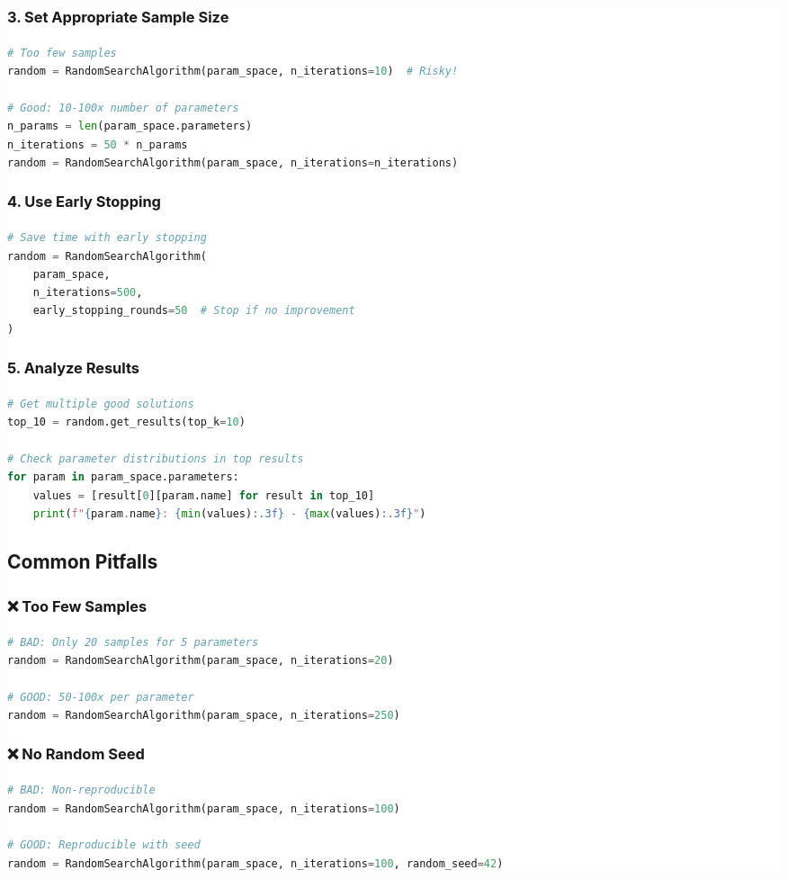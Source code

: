 ### 3. Set Appropriate Sample Size

```python
# Too few samples
random = RandomSearchAlgorithm(param_space, n_iterations=10)  # Risky!

# Good: 10-100x number of parameters
n_params = len(param_space.parameters)
n_iterations = 50 * n_params
random = RandomSearchAlgorithm(param_space, n_iterations=n_iterations)
```

### 4. Use Early Stopping

```python
# Save time with early stopping
random = RandomSearchAlgorithm(
    param_space,
    n_iterations=500,
    early_stopping_rounds=50  # Stop if no improvement
)
```

### 5. Analyze Results

```python
# Get multiple good solutions
top_10 = random.get_results(top_k=10)

# Check parameter distributions in top results
for param in param_space.parameters:
    values = [result[0][param.name] for result in top_10]
    print(f"{param.name}: {min(values):.3f} - {max(values):.3f}")
```

## Common Pitfalls

### ❌ Too Few Samples

```python
# BAD: Only 20 samples for 5 parameters
random = RandomSearchAlgorithm(param_space, n_iterations=20)

# GOOD: 50-100x per parameter
random = RandomSearchAlgorithm(param_space, n_iterations=250)
```

### ❌ No Random Seed

```python
# BAD: Non-reproducible
random = RandomSearchAlgorithm(param_space, n_iterations=100)

# GOOD: Reproducible with seed
random = RandomSearchAlgorithm(param_space, n_iterations=100, random_seed=42)
```
